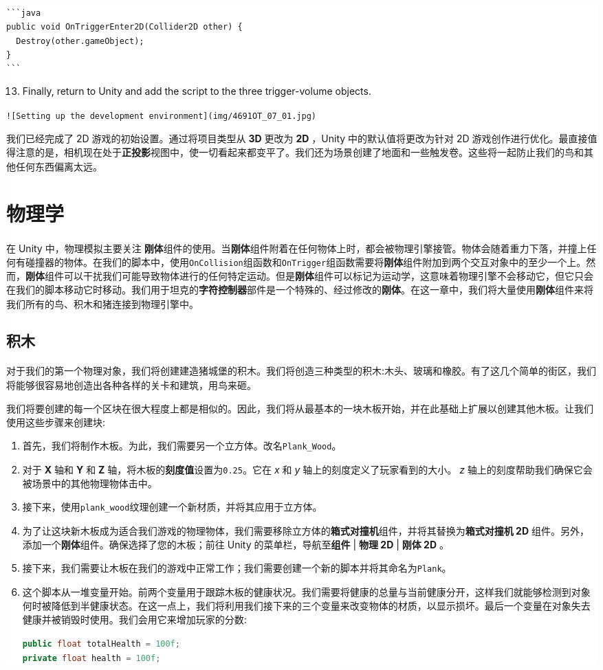     ```java
    public void OnTriggerEnter2D(Collider2D other) {
      Destroy(other.gameObject);
    }
    ```

13.  Finally, return to Unity and add the script to the three trigger-volume objects.

    ![Setting up the development environment](img/4691OT_07_01.jpg)

我们已经完成了 2D 游戏的初始设置。通过将项目类型从 **3D** 更改为 **2D** ，Unity 中的默认值将更改为针对 2D 游戏创作进行优化。最直接值得注意的是，相机现在处于**正投影**视图中，使一切看起来都变平了。我们还为场景创建了地面和一些触发卷。这些将一起防止我们的鸟和其他任何东西偏离太远。

# 物理学

在 Unity 中，物理模拟主要关注 **刚体**组件的使用。当**刚体**组件附着在任何物体上时，都会被物理引擎接管。物体会随着重力下落，并撞上任何有碰撞器的物体。在我们的脚本中，使用`OnCollision`组函数和`OnTrigger`组函数需要将**刚体**组件附加到两个交互对象中的至少一个上。然而，**刚体**组件可以干扰我们可能导致物体进行的任何特定运动。但是**刚体**组件可以标记为运动学，这意味着物理引擎不会移动它，但它只会在我们的脚本移动它时移动。我们用于坦克的**字符控制器**部件是一个特殊的、经过修改的**刚体**。在这一章中，我们将大量使用**刚体**组件来将我们所有的鸟、积木和猪连接到物理引擎中。

## 积木

对于我们的第一个物理对象，我们将创建建造猪城堡的积木。我们将创造三种类型的积木:木头、玻璃和橡胶。有了这几个简单的街区，我们将能够很容易地创造出各种各样的关卡和建筑，用鸟来砸。

我们将要创建的每一个区块在很大程度上都是相似的。因此，我们将从最基本的一块木板开始，并在此基础上扩展以创建其他木板。让我们使用这些步骤来创建块:

1.  首先，我们将制作木板。为此，我们需要另一个立方体。改名`Plank_Wood`。
2.  对于 **X** 轴和 **Y** 和 **Z** 轴，将木板的**刻度值**设置为`0.25`。它在 *x* 和 *y* 轴上的刻度定义了玩家看到的大小。 *z* 轴上的刻度帮助我们确保它会被场景中的其他物理物体击中。
3.  接下来，使用`plank_wood`纹理创建一个新材质，并将其应用于立方体。
4.  为了让这块新木板成为适合我们游戏的物理物体，我们需要移除立方体的**箱式对撞机**组件，并将其替换为**箱式对撞机 2D** 组件。另外，添加一个**刚体**组件。确保选择了您的木板；前往 Unity 的菜单栏，导航至**组件** | **物理 2D** | **刚体 2D** 。
5.  接下来，我们需要让木板在我们的游戏中正常工作；我们需要创建一个新的脚本并将其命名为`Plank`。
6.  这个脚本从一堆变量开始。前两个变量用于跟踪木板的健康状况。我们需要将健康的总量与当前健康分开，这样我们就能够检测到对象何时被降低到半健康状态。在这一点上，我们将利用我们接下来的三个变量来改变物体的材质，以显示损坏。最后一个变量在对象失去健康并被销毁时使用。我们会用它来增加玩家的分数:

    ```java
    public float totalHealth = 100f;
    private float health = 100f;
